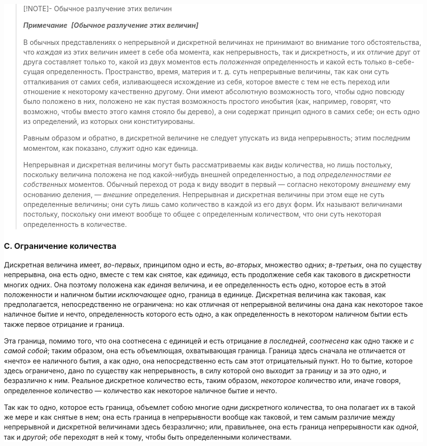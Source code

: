 > [!NOTE]- Обычное разлучение этих величин
> 
> **_Примечание_**  **_[Обычное разлучение этих величин]_**
> 
> В обычных представлениях о непрерывной и дискретной величинах не принимают во внимание того обстоятельства, что _каждая_ из этих величин имеет в себе оба момента, как непрерывность, так и дискретность, и их отличие друг от друга составляет только то, какой из двух моментов есть _положенная_ определенность и какой есть только в-себе-сущая определенность. Пространство, время, материя и т. д. суть непрерывные величины, так как они суть отталкивания от самих себя, изливающееся исхождение из себя, которое вместе с тем не есть переход или отношение к некоторому качественно другому. Они имеют абсолютную возможность того, чтобы одно повсюду было положено в них, положено не как пустая возможность простого инобытия (как, например, говорят, что возможно, чтобы вместо этого камня стояло бы дерево), а они содержат принцип одного в самих себе; он есть одно из определений, из которых они конституированы.
> 
> Равным образом и обратно, в дискретной величине не следует упускать из вида непрерывность; этим последним моментом, как показано, служит одно как единица.
> 
> Непрерывная и дискретная величины могут быть рассматриваемы как _виды_ количества, но лишь постольку, поскольку величина положена не под какой-нибудь внешней определенностью, а под _определенностями ее собственных_ моментов. Обычный переход от рода к виду вводит в первый — согласно некоторому _внешнему_ ему основанию деления, — _внешние_ определения. Непрерывная и дискретная величины при этом еще не суть определенные величины; они суть лишь само количество в каждой из его двух форм. Их называют величинами постольку, поскольку они имеют вообще то общее с определенным количеством, что они суть некоторая определенность в количестве.

### **С. Ограничение количества**

Дискретная величина имеет, _во-первых_, принципом одно и есть, _во-вторых_, множество одних; _в-третьих_, она по существу непрерывна, она есть одно, вместе с тем как снятое, как _единица_, есть продолжение себя как такового в дискретности многих одних. Она поэтому положена как _единая_ величина, и ее определенность есть одно, которое есть в этой положенности и наличном бытии _исключающее_ одно, граница в единице. Дискретная величина как таковая, как предполагается, непосредственно не ограничена: но как отличная от непрерывной величины она дана как некоторое такое наличное бытие и нечто, определенность которого есть одно, а как определенность в некотором наличном бытии есть также первое отрицание и граница.

Эта граница, помимо того, что она соотнесена с единицей и есть отрицание _в последней_, _соотнесена_ как одно также и _с самой собой_; таким образом, она есть объемлющая, охватывающая граница. Граница здесь сначала не отличается от «нечто» ее наличного бытия, а как одно, она непосредственно есть сам этот отрицательный пункт. Но то бытие, которое здесь ограничено, дано по существу как непрерывность, в силу которой оно выходит за границу и за это одно, и безразлично к ним. Реальное дискретное количество есть, таким образом, _некоторое_ количество или, иначе говоря, определенное количество — количество как некоторое наличное бытие и нечто.

Так как то одно, которое есть граница, объемлет собою многие одни дискретного количества, то она полагает их в такой же мере и как снятые в нем; она есть граница в непрерывности вообще как таковой, и тем самым различие между непрерывной и дискретной величинами здесь безразлично; или, правильнее, она есть граница непрерывности как _одной_, так и _другой_; _обе_ переходят в ней к тому, чтобы быть определенными количествами.